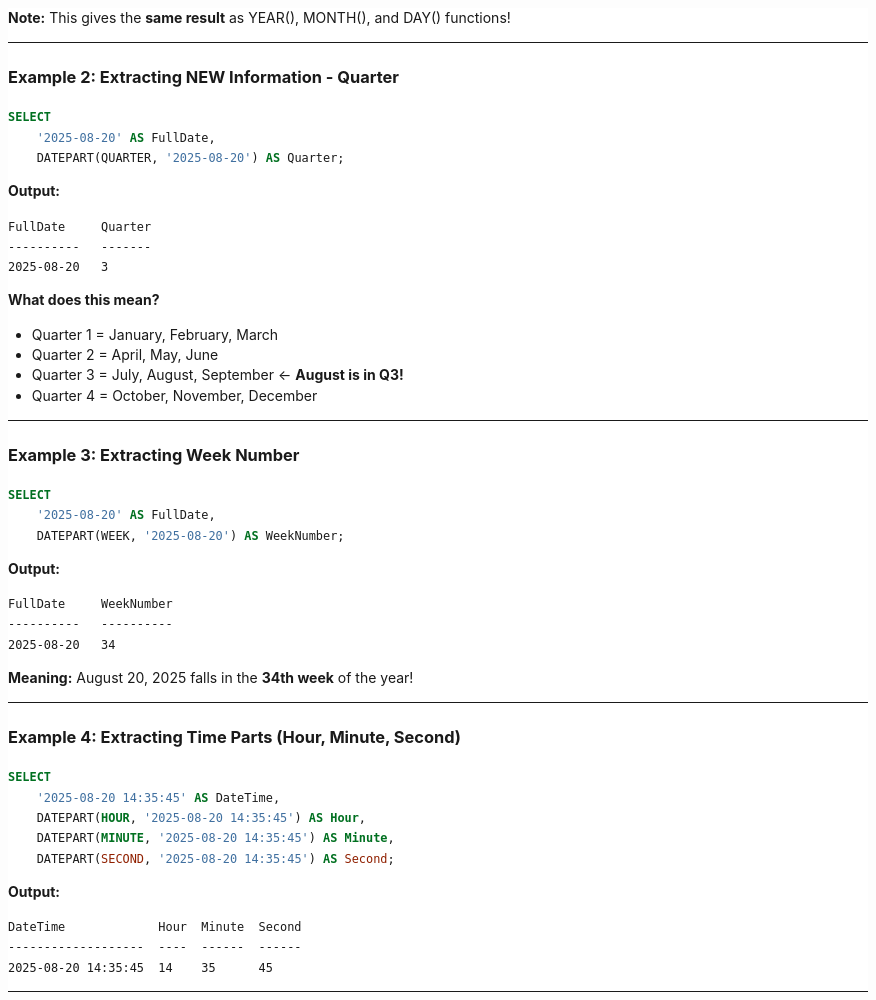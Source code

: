 **Note:** This gives the **same result** as YEAR(), MONTH(), and DAY() functions!

---

### Example 2: Extracting NEW Information - Quarter

```sql
SELECT 
    '2025-08-20' AS FullDate,
    DATEPART(QUARTER, '2025-08-20') AS Quarter;
```

**Output:**
```
FullDate     Quarter
----------   -------
2025-08-20   3
```

**What does this mean?**
- Quarter 1 = January, February, March
- Quarter 2 = April, May, June
- Quarter 3 = July, August, September ← **August is in Q3!**
- Quarter 4 = October, November, December

---

### Example 3: Extracting Week Number

```sql
SELECT 
    '2025-08-20' AS FullDate,
    DATEPART(WEEK, '2025-08-20') AS WeekNumber;
```

**Output:**
```
FullDate     WeekNumber
----------   ----------
2025-08-20   34
```

**Meaning:** August 20, 2025 falls in the **34th week** of the year!

---

### Example 4: Extracting Time Parts (Hour, Minute, Second)

```sql
SELECT 
    '2025-08-20 14:35:45' AS DateTime,
    DATEPART(HOUR, '2025-08-20 14:35:45') AS Hour,
    DATEPART(MINUTE, '2025-08-20 14:35:45') AS Minute,
    DATEPART(SECOND, '2025-08-20 14:35:45') AS Second;
```

**Output:**
```
DateTime             Hour  Minute  Second
-------------------  ----  ------  ------
2025-08-20 14:35:45  14    35      45
```

---